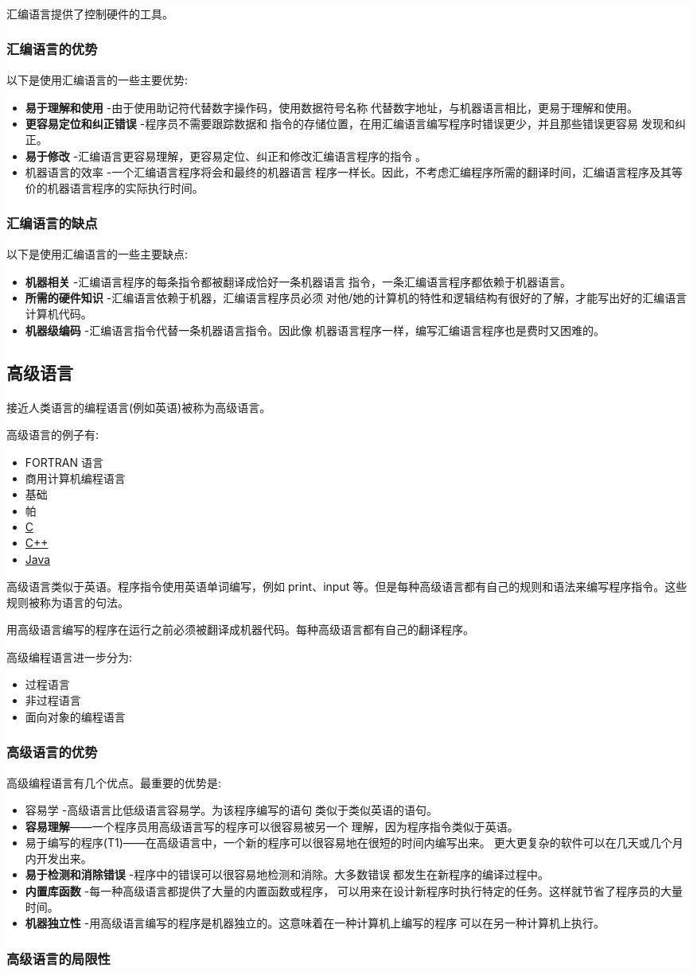 汇编语言提供了控制硬件的工具。

### 汇编语言的优势

以下是使用汇编语言的一些主要优势:

*   **易于理解和使用** -由于使用助记符代替数字操作码，使用数据符号名称 代替数字地址，与机器语言相比，更易于理解和使用。
*   **更容易定位和纠正错误** -程序员不需要跟踪数据和 指令的存储位置，在用汇编语言编写程序时错误更少，并且那些错误更容易 发现和纠正。
*   **易于修改** -汇编语言更容易理解，更容易定位、纠正和修改汇编语言程序的指令 。
*   机器语言的效率 -一个汇编语言程序将会和最终的机器语言 程序一样长。因此，不考虑汇编程序所需的翻译时间，汇编语言程序及其等价的机器语言程序的实际执行时间。

### 汇编语言的缺点

以下是使用汇编语言的一些主要缺点:

*   **机器相关** -汇编语言程序的每条指令都被翻译成恰好一条机器语言 指令，一条汇编语言程序都依赖于机器语言。
*   **所需的硬件知识** -汇编语言依赖于机器，汇编语言程序员必须 对他/她的计算机的特性和逻辑结构有很好的了解，才能写出好的汇编语言计算机代码。
*   **机器级编码** -汇编语言指令代替一条机器语言指令。因此像 机器语言程序一样，编写汇编语言程序也是费时又困难的。

## 高级语言

接近人类语言的编程语言(例如英语)被称为高级语言。

高级语言的例子有:

*   FORTRAN 语言
*   商用计算机编程语言
*   基础
*   帕
*   [C](/c/index.htm)
*   [C++](/cpp/index.htm)
*   [Java](/java/index.htm)

高级语言类似于英语。程序指令使用英语单词编写，例如 print、input 等。但是每种高级语言都有自己的规则和语法来编写程序指令。这些规则被称为语言的句法。

用高级语言编写的程序在运行之前必须被翻译成机器代码。每种高级语言都有自己的翻译程序。

高级编程语言进一步分为:

*   过程语言
*   非过程语言
*   面向对象的编程语言

### 高级语言的优势

高级编程语言有几个优点。最重要的优势是:

*   容易学 -高级语言比低级语言容易学。为该程序编写的语句 类似于类似英语的语句。
*   **容易理解**——一个程序员用高级语言写的程序可以很容易被另一个 理解，因为程序指令类似于英语。
*   易于编写的程序(T1)——在高级语言中，一个新的程序可以很容易地在很短的时间内编写出来。 更大更复杂的软件可以在几天或几个月内开发出来。
*   **易于检测和消除错误** -程序中的错误可以很容易地检测和消除。大多数错误 都发生在新程序的编译过程中。
*   **内置库函数** -每一种高级语言都提供了大量的内置函数或程序， 可以用来在设计新程序时执行特定的任务。这样就节省了程序员的大量时间。
*   **机器独立性** -用高级语言编写的程序是机器独立的。这意味着在一种计算机上编写的程序 可以在另一种计算机上执行。

### 高级语言的局限性
